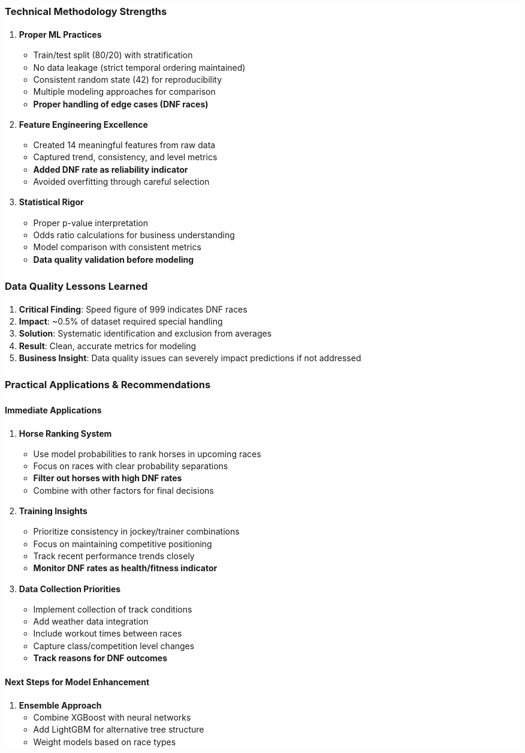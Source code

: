 ### Technical Methodology Strengths

1. **Proper ML Practices**
   - Train/test split (80/20) with stratification
   - No data leakage (strict temporal ordering maintained)
   - Consistent random state (42) for reproducibility
   - Multiple modeling approaches for comparison
   - **Proper handling of edge cases (DNF races)**

2. **Feature Engineering Excellence**
   - Created 14 meaningful features from raw data
   - Captured trend, consistency, and level metrics
   - **Added DNF rate as reliability indicator**
   - Avoided overfitting through careful selection

3. **Statistical Rigor**
   - Proper p-value interpretation
   - Odds ratio calculations for business understanding
   - Model comparison with consistent metrics
   - **Data quality validation before modeling**

### Data Quality Lessons Learned

1. **Critical Finding**: Speed figure of 999 indicates DNF races
2. **Impact**: ~0.5% of dataset required special handling
3. **Solution**: Systematic identification and exclusion from averages
4. **Result**: Clean, accurate metrics for modeling
5. **Business Insight**: Data quality issues can severely impact predictions if not addressed

### Practical Applications & Recommendations

#### Immediate Applications
1. **Horse Ranking System**
   - Use model probabilities to rank horses in upcoming races
   - Focus on races with clear probability separations
   - **Filter out horses with high DNF rates**
   - Combine with other factors for final decisions

2. **Training Insights**
   - Prioritize consistency in jockey/trainer combinations
   - Focus on maintaining competitive positioning
   - Track recent performance trends closely
   - **Monitor DNF rates as health/fitness indicator**

3. **Data Collection Priorities**
   - Implement collection of track conditions
   - Add weather data integration
   - Include workout times between races
   - Capture class/competition level changes
   - **Track reasons for DNF outcomes**

#### Next Steps for Model Enhancement
1. **Ensemble Approach**
   - Combine XGBoost with neural networks
   - Add LightGBM for alternative tree structure
   - Weight models based on race types
